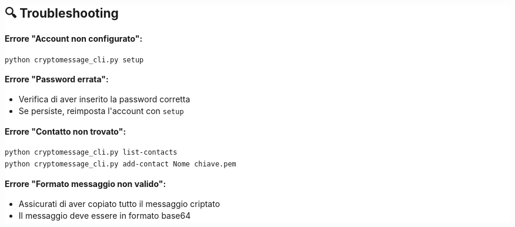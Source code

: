 ## 🔍 Troubleshooting

**Errore "Account non configurato":**
```bash
python cryptomessage_cli.py setup
```

**Errore "Password errata":**
- Verifica di aver inserito la password corretta
- Se persiste, reimposta l'account con `setup`

**Errore "Contatto non trovato":**
```bash
python cryptomessage_cli.py list-contacts
python cryptomessage_cli.py add-contact Nome chiave.pem
```

**Errore "Formato messaggio non valido":**
- Assicurati di aver copiato tutto il messaggio criptato
- Il messaggio deve essere in formato base64
